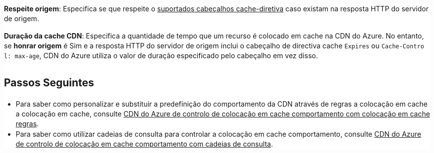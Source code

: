 **Respeite origem**: Especifica se que respeite o [suportados cabeçalhos cache-diretiva](#http-cache-directive-headers) caso existam na resposta HTTP do servidor de origem.

**Duração da cache CDN**: Especifica a quantidade de tempo que um recurso é colocado em cache na CDN do Azure. No entanto, se **honrar origem** é Sim e a resposta HTTP do servidor de origem inclui o cabeçalho de directiva cache `Expires` ou `Cache-Control: max-age`, CDN do Azure utiliza o valor de duração especificado pelo cabeçalho em vez disso. 

## <a name="next-steps"></a>Passos Seguintes

- Para saber como personalizar e substituir a predefinição do comportamento da CDN através de regras a colocação em cache a colocação em cache, consulte [CDN do Azure de controlo de colocação em cache comportamento com colocação em cache regras](cdn-caching-rules.md). 
- Para saber como utilizar cadeias de consulta para controlar a colocação em cache comportamento, consulte [CDN do Azure de controlo de colocação em cache comportamento com cadeias de consulta](cdn-query-string.md).



